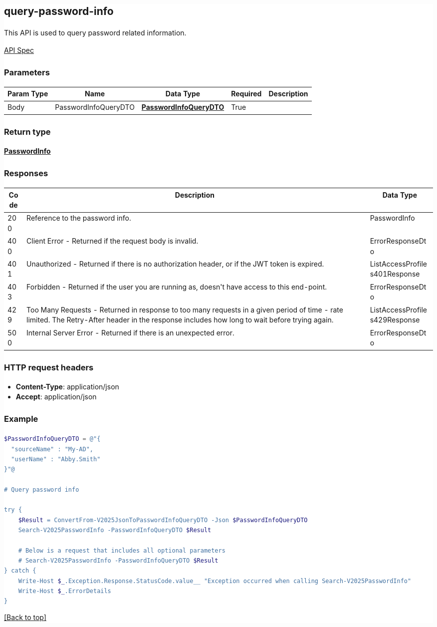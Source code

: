 ## query-password-info
This API is used to query password related information. 


[API Spec](https://developer.sailpoint.com/docs/api/v2025/query-password-info)

### Parameters 
Param Type | Name | Data Type | Required  | Description
------------- | ------------- | ------------- | ------------- | ------------- 
 Body  | PasswordInfoQueryDTO | [**PasswordInfoQueryDTO**](../models/password-info-query-dto) | True  | 

### Return type
[**PasswordInfo**](../models/password-info)

### Responses
Code | Description  | Data Type
------------- | ------------- | -------------
200 | Reference to the password info. | PasswordInfo
400 | Client Error - Returned if the request body is invalid. | ErrorResponseDto
401 | Unauthorized - Returned if there is no authorization header, or if the JWT token is expired. | ListAccessProfiles401Response
403 | Forbidden - Returned if the user you are running as, doesn&#39;t have access to this end-point. | ErrorResponseDto
429 | Too Many Requests - Returned in response to too many requests in a given period of time - rate limited. The Retry-After header in the response includes how long to wait before trying again. | ListAccessProfiles429Response
500 | Internal Server Error - Returned if there is an unexpected error. | ErrorResponseDto

### HTTP request headers
- **Content-Type**: application/json
- **Accept**: application/json

### Example
```powershell
$PasswordInfoQueryDTO = @"{
  "sourceName" : "My-AD",
  "userName" : "Abby.Smith"
}"@

# Query password info

try {
    $Result = ConvertFrom-V2025JsonToPasswordInfoQueryDTO -Json $PasswordInfoQueryDTO
    Search-V2025PasswordInfo -PasswordInfoQueryDTO $Result 
    
    # Below is a request that includes all optional parameters
    # Search-V2025PasswordInfo -PasswordInfoQueryDTO $Result  
} catch {
    Write-Host $_.Exception.Response.StatusCode.value__ "Exception occurred when calling Search-V2025PasswordInfo"
    Write-Host $_.ErrorDetails
}
```
[[Back to top]](#) 
